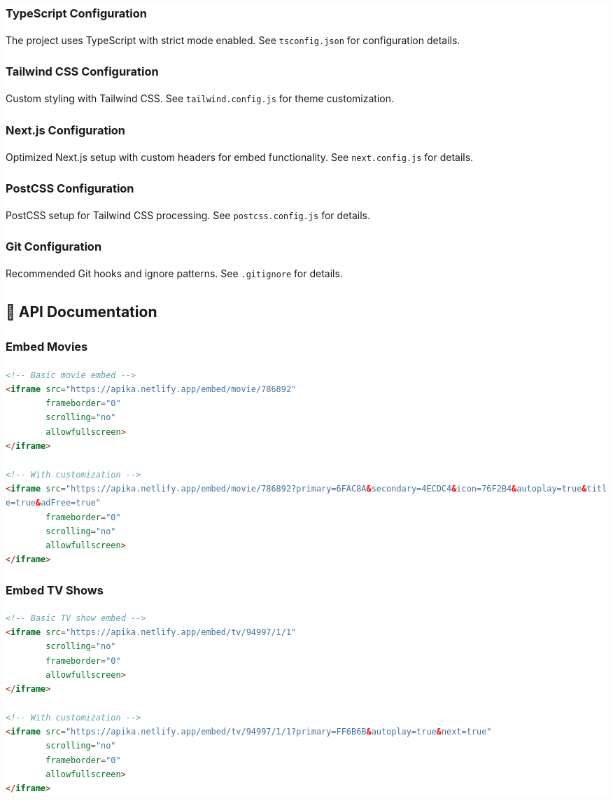 ### TypeScript Configuration
The project uses TypeScript with strict mode enabled. See `tsconfig.json` for configuration details.

### Tailwind CSS Configuration
Custom styling with Tailwind CSS. See `tailwind.config.js` for theme customization.

### Next.js Configuration
Optimized Next.js setup with custom headers for embed functionality. See `next.config.js` for details.

### PostCSS Configuration
PostCSS setup for Tailwind CSS processing. See `postcss.config.js` for details.

### Git Configuration
Recommended Git hooks and ignore patterns. See `.gitignore` for details.

## 📖 API Documentation

### Embed Movies
```html
<!-- Basic movie embed -->
<iframe src="https://apika.netlify.app/embed/movie/786892" 
        frameborder="0" 
        scrolling="no" 
        allowfullscreen>
</iframe>

<!-- With customization -->
<iframe src="https://apika.netlify.app/embed/movie/786892?primary=6FAC8A&secondary=4ECDC4&icon=76F2B4&autoplay=true&title=true&adFree=true" 
        frameborder="0" 
        scrolling="no" 
        allowfullscreen>
</iframe>
```

### Embed TV Shows
```html
<!-- Basic TV show embed -->
<iframe src="https://apika.netlify.app/embed/tv/94997/1/1" 
        scrolling="no" 
        frameborder="0" 
        allowfullscreen>
</iframe>

<!-- With customization -->
<iframe src="https://apika.netlify.app/embed/tv/94997/1/1?primary=FF6B6B&autoplay=true&next=true" 
        scrolling="no" 
        frameborder="0" 
        allowfullscreen>
</iframe>
```

